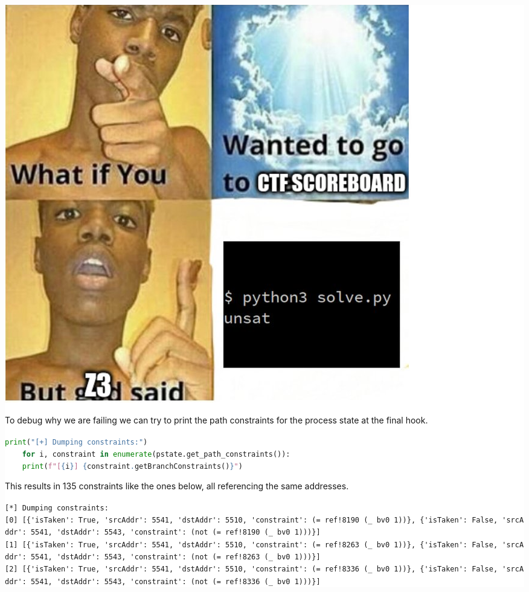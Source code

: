 ![../attachments/Pasted%20image%2020250715131211.png](attachments/Pasted%20image%2020250715131211.png)

To debug why we are failing we can try to print the path constraints for the process state at the final hook.

```python
print("[+] Dumping constraints:")
	for i, constraint in enumerate(pstate.get_path_constraints()):
	print(f"[{i}] {constraint.getBranchConstraints()}")
```

This results in 135 constraints like the ones below, all referencing the same addresses.

```
[*] Dumping constraints:
[0] [{'isTaken': True, 'srcAddr': 5541, 'dstAddr': 5510, 'constraint': (= ref!8190 (_ bv0 1))}, {'isTaken': False, 'srcAddr': 5541, 'dstAddr': 5543, 'constraint': (not (= ref!8190 (_ bv0 1)))}]
[1] [{'isTaken': True, 'srcAddr': 5541, 'dstAddr': 5510, 'constraint': (= ref!8263 (_ bv0 1))}, {'isTaken': False, 'srcAddr': 5541, 'dstAddr': 5543, 'constraint': (not (= ref!8263 (_ bv0 1)))}]
[2] [{'isTaken': True, 'srcAddr': 5541, 'dstAddr': 5510, 'constraint': (= ref!8336 (_ bv0 1))}, {'isTaken': False, 'srcAddr': 5541, 'dstAddr': 5543, 'constraint': (not (= ref!8336 (_ bv0 1)))}]
```
